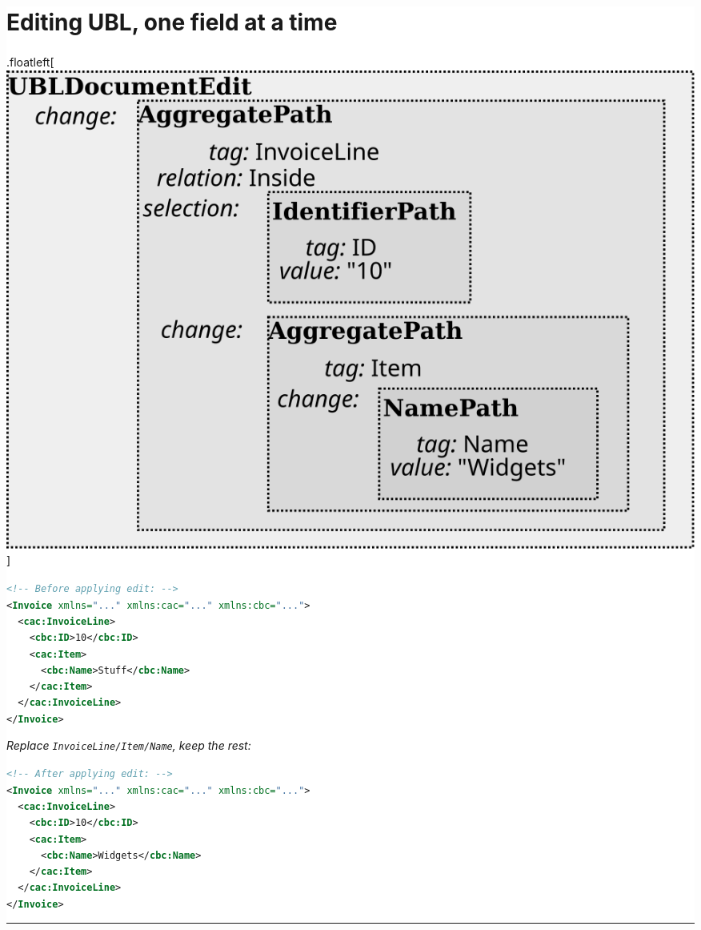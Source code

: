 
# Editing UBL, one field at a time
.floatleft[![doccore](example-edit.svg)]

```xml
<!-- Before applying edit: -->
<Invoice xmlns="..." xmlns:cac="..." xmlns:cbc="...">
  <cac:InvoiceLine>
    <cbc:ID>10</cbc:ID>
    <cac:Item>
      <cbc:Name>Stuff</cbc:Name>
    </cac:Item>
  </cac:InvoiceLine>
</Invoice>
```

_Replace `InvoiceLine/Item/Name`, keep the rest:_

```xml
<!-- After applying edit: -->
<Invoice xmlns="..." xmlns:cac="..." xmlns:cbc="...">
  <cac:InvoiceLine>
    <cbc:ID>10</cbc:ID>
    <cac:Item>
      <cbc:Name>Widgets</cbc:Name>
    </cac:Item>
  </cac:InvoiceLine>
</Invoice>
```
---
